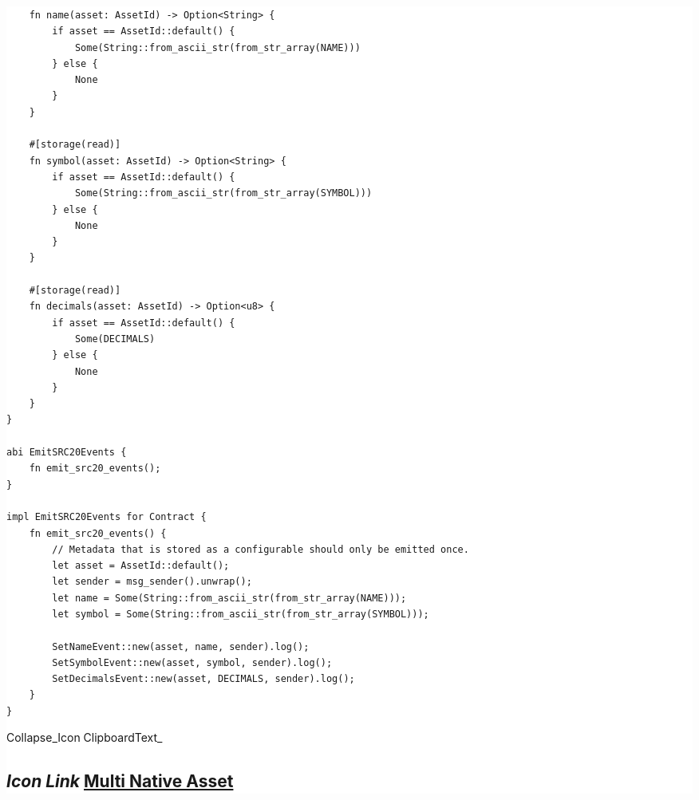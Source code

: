 ````fuel_Box fuel_Box-idXKMmm-css
    fn name(asset: AssetId) -> Option<String> {
        if asset == AssetId::default() {
            Some(String::from_ascii_str(from_str_array(NAME)))
        } else {
            None
        }
    }

    #[storage(read)]
    fn symbol(asset: AssetId) -> Option<String> {
        if asset == AssetId::default() {
            Some(String::from_ascii_str(from_str_array(SYMBOL)))
        } else {
            None
        }
    }

    #[storage(read)]
    fn decimals(asset: AssetId) -> Option<u8> {
        if asset == AssetId::default() {
            Some(DECIMALS)
        } else {
            None
        }
    }
}

abi EmitSRC20Events {
    fn emit_src20_events();
}

impl EmitSRC20Events for Contract {
    fn emit_src20_events() {
        // Metadata that is stored as a configurable should only be emitted once.
        let asset = AssetId::default();
        let sender = msg_sender().unwrap();
        let name = Some(String::from_ascii_str(from_str_array(NAME)));
        let symbol = Some(String::from_ascii_str(from_str_array(SYMBOL)));

        SetNameEvent::new(asset, name, sender).log();
        SetSymbolEvent::new(asset, symbol, sender).log();
        SetDecimalsEvent::new(asset, DECIMALS, sender).log();
    }
}

````

Collapse_Icon ClipboardText_

## _Icon Link_ [Multi Native Asset](https://docs.fuel.network/docs/nightly/sway-standards/src-3-minting-and-burning/\#multi-native-asset)
